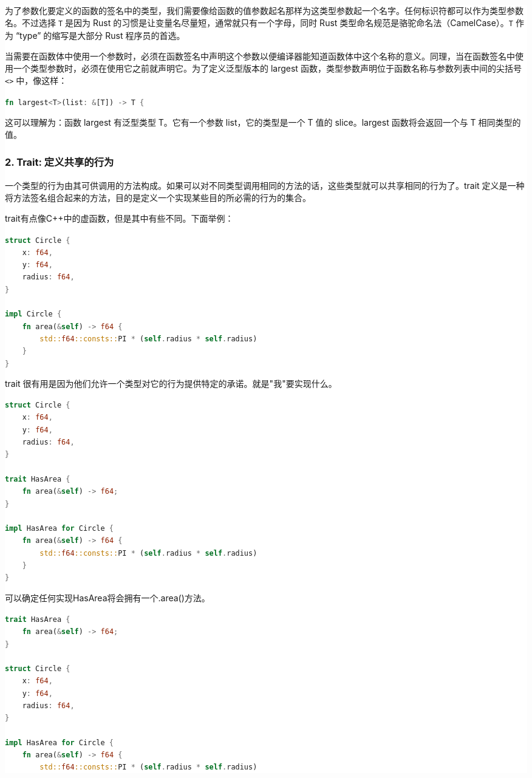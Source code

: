 为了参数化要定义的函数的签名中的类型，我们需要像给函数的值参数起名那样为这类型参数起一个名字。任何标识符都可以作为类型参数名。不过选择 `T` 是因为 Rust 的习惯是让变量名尽量短，通常就只有一个字母，同时 Rust 类型命名规范是骆驼命名法（CamelCase）。`T` 作为 “type” 的缩写是大部分 Rust 程序员的首选。

当需要在函数体中使用一个参数时，必须在函数签名中声明这个参数以便编译器能知道函数体中这个名称的意义。同理，当在函数签名中使用一个类型参数时，必须在使用它之前就声明它。为了定义泛型版本的 largest 函数，类型参数声明位于函数名称与参数列表中间的尖括号 `<>` 中，像这样：

```rust
fn largest<T>(list: &[T]) -> T {
```

这可以理解为：函数 largest 有泛型类型 T。它有一个参数 list，它的类型是一个 T 值的 slice。largest 函数将会返回一个与 T 相同类型的值。

### 2. Trait: 定义共享的行为

一个类型的行为由其可供调用的方法构成。如果可以对不同类型调用相同的方法的话，这些类型就可以共享相同的行为了。trait 定义是一种将方法签名组合起来的方法，目的是定义一个实现某些目的所必需的行为的集合。

trait有点像C++中的虚函数，但是其中有些不同。下面举例：

```rust
struct Circle {
    x: f64,
    y: f64,
    radius: f64,
}

impl Circle {
    fn area(&self) -> f64 {
        std::f64::consts::PI * (self.radius * self.radius)
    }
}
```

trait 很有用是因为他们允许一个类型对它的行为提供特定的承诺。就是"我"要实现什么。

```rust
struct Circle {
    x: f64,
    y: f64,
    radius: f64,
}

trait HasArea {
    fn area(&self) -> f64;
}

impl HasArea for Circle {
    fn area(&self) -> f64 {
        std::f64::consts::PI * (self.radius * self.radius)
    }
}
```

可以确定任何实现HasArea将会拥有一个.area\(\)方法。

```rust
trait HasArea {
    fn area(&self) -> f64;
}

struct Circle {
    x: f64,
    y: f64,
    radius: f64,
}

impl HasArea for Circle {
    fn area(&self) -> f64 {
        std::f64::consts::PI * (self.radius * self.radius)
```